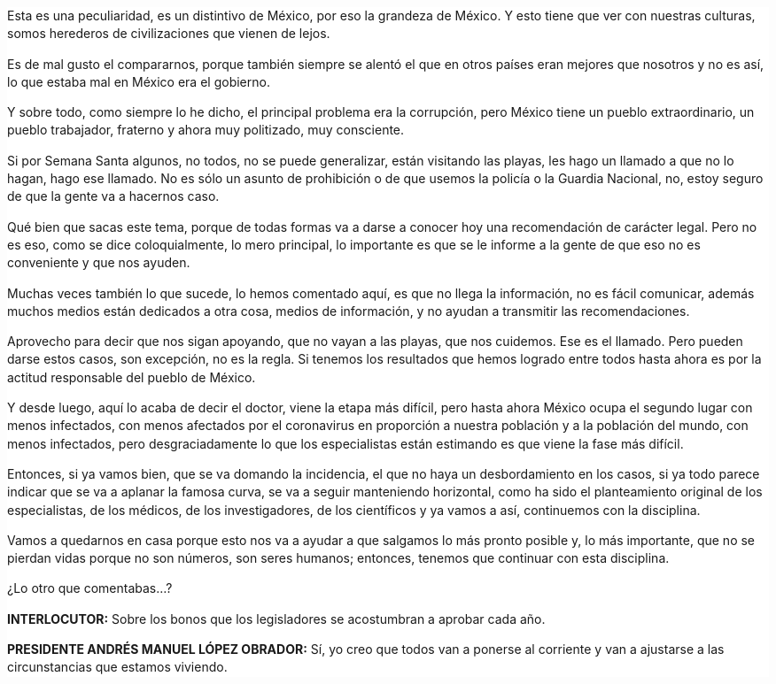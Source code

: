 Esta es una peculiaridad, es un distintivo de México, por eso la grandeza de
México. Y esto tiene que ver con nuestras culturas, somos herederos de
civilizaciones que vienen de lejos.

Es de mal gusto el compararnos, porque también siempre se alentó el que en
otros países eran mejores que nosotros y no es así, lo que estaba mal en
México era el gobierno.

Y sobre todo, como siempre lo he dicho, el principal problema era la
corrupción, pero México tiene un pueblo extraordinario, un pueblo trabajador,
fraterno y ahora muy politizado, muy consciente.

Si por Semana Santa algunos, no todos, no se puede generalizar, están
visitando las playas, les hago un llamado a que no lo hagan, hago ese llamado.
No es sólo un asunto de prohibición o de que usemos la policía o la Guardia
Nacional, no, estoy seguro de que la gente va a hacernos caso.

Qué bien que sacas este tema, porque de todas formas va a darse a conocer hoy
una recomendación de carácter legal. Pero no es eso, como se dice
coloquialmente, lo mero principal, lo importante es que se le informe a la
gente de que eso no es conveniente y que nos ayuden.

Muchas veces también lo que sucede, lo hemos comentado aquí, es que no llega
la información, no es fácil comunicar, además muchos medios están dedicados a
otra cosa, medios de información, y no ayudan a transmitir las
recomendaciones.

Aprovecho para decir que nos sigan apoyando, que no vayan a las playas, que
nos cuidemos. Ese es el llamado. Pero pueden darse estos casos, son excepción,
no es la regla. Si tenemos los resultados que hemos logrado entre todos hasta
ahora es por la actitud responsable del pueblo de México.

Y desde luego, aquí lo acaba de decir el doctor, viene la etapa más difícil,
pero hasta ahora México ocupa el segundo lugar con menos infectados, con menos
afectados por el coronavirus en proporción a nuestra población y a la
población del mundo, con menos infectados, pero desgraciadamente lo que los
especialistas están estimando es que viene la fase más difícil.

Entonces, si ya vamos bien, que se va domando la incidencia, el que no haya un
desbordamiento en los casos, si ya todo parece indicar que se va a aplanar la
famosa curva, se va a seguir manteniendo horizontal, como ha sido el
planteamiento original de los especialistas, de los médicos, de los
investigadores, de los científicos y ya vamos a así, continuemos con la
disciplina.

Vamos a quedarnos en casa porque esto nos va a ayudar a que salgamos lo más
pronto posible y, lo más importante, que no se pierdan vidas porque no son
números, son seres humanos; entonces, tenemos que continuar con esta
disciplina.

¿Lo otro que comentabas…?

**INTERLOCUTOR:** Sobre los bonos que los legisladores se acostumbran a
aprobar cada año.

**PRESIDENTE ANDRÉS MANUEL LÓPEZ OBRADOR:** Sí, yo creo que todos van a
ponerse al corriente y van a ajustarse a las circunstancias que estamos
viviendo.
